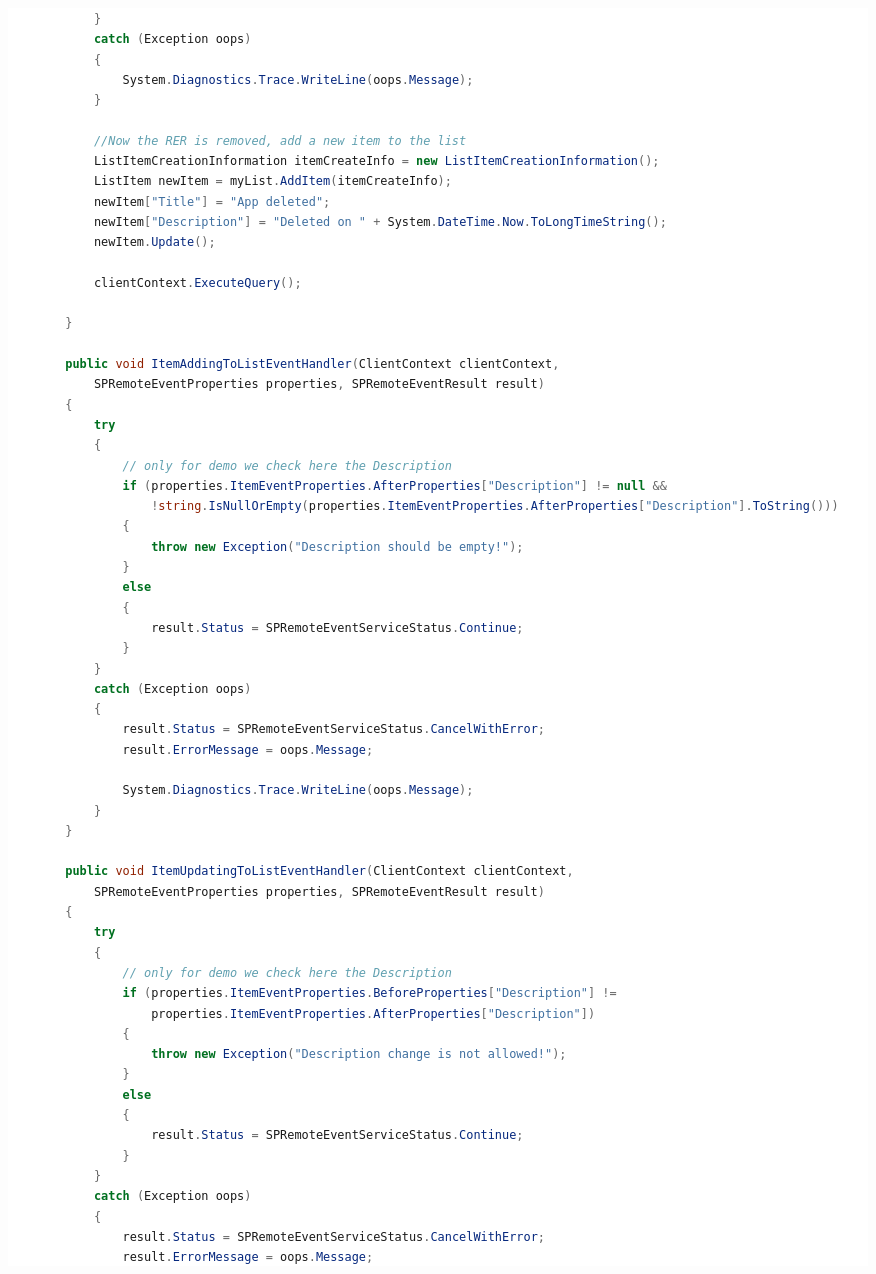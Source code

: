 ```c#
            }
            catch (Exception oops)
            {
                System.Diagnostics.Trace.WriteLine(oops.Message);
            }

            //Now the RER is removed, add a new item to the list
            ListItemCreationInformation itemCreateInfo = new ListItemCreationInformation();
            ListItem newItem = myList.AddItem(itemCreateInfo);
            newItem["Title"] = "App deleted";
            newItem["Description"] = "Deleted on " + System.DateTime.Now.ToLongTimeString();
            newItem.Update();

            clientContext.ExecuteQuery();

        }

        public void ItemAddingToListEventHandler(ClientContext clientContext, 
            SPRemoteEventProperties properties, SPRemoteEventResult result)
        {
            try
            {
                // only for demo we check here the Description
                if (properties.ItemEventProperties.AfterProperties["Description"] != null &&
                    !string.IsNullOrEmpty(properties.ItemEventProperties.AfterProperties["Description"].ToString()))
                {
                    throw new Exception("Description should be empty!");
                }
                else
                {
                    result.Status = SPRemoteEventServiceStatus.Continue;
                }
            }
            catch (Exception oops)
            {
                result.Status = SPRemoteEventServiceStatus.CancelWithError;
                result.ErrorMessage = oops.Message;

                System.Diagnostics.Trace.WriteLine(oops.Message);
            }
        }

        public void ItemUpdatingToListEventHandler(ClientContext clientContext,
            SPRemoteEventProperties properties, SPRemoteEventResult result)
        {
            try
            {
                // only for demo we check here the Description
                if (properties.ItemEventProperties.BeforeProperties["Description"] !=
                    properties.ItemEventProperties.AfterProperties["Description"])
                {
                    throw new Exception("Description change is not allowed!");
                }
                else
                {
                    result.Status = SPRemoteEventServiceStatus.Continue;
                }
            }
            catch (Exception oops)
            {
                result.Status = SPRemoteEventServiceStatus.CancelWithError;
                result.ErrorMessage = oops.Message;
```